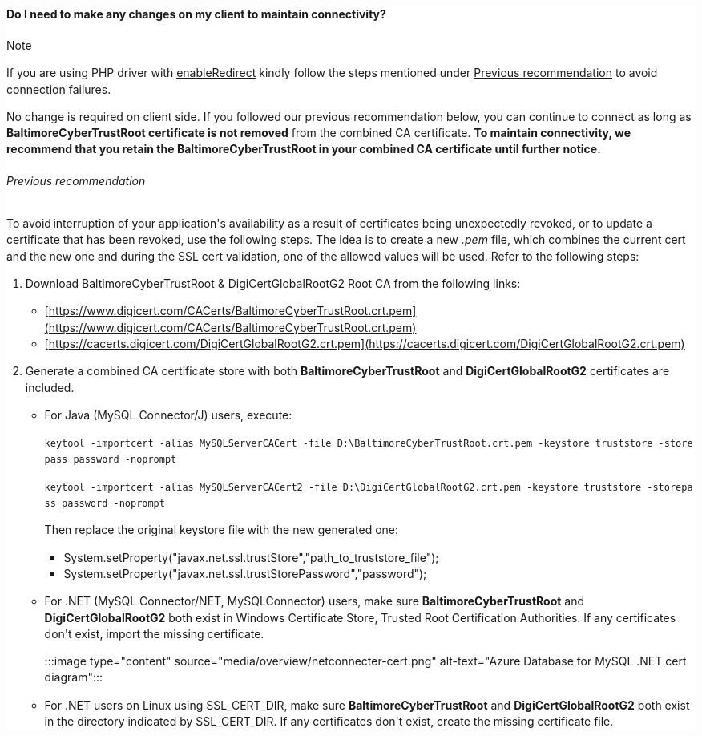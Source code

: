 #### Do I need to make any changes on my client to maintain connectivity?
> [!NOTE] 
> If you are using PHP driver with [enableRedirect](./howto-redirection.md) kindly follow the steps mentioned under [Previous recommendation](concepts-certificate-rotation.md/#previous-recommendation) to avoid connection failures.

No change is required on client side. If you followed our previous recommendation below, you can continue to connect as long as **BaltimoreCyberTrustRoot certificate is not removed** from the combined CA certificate. **To maintain connectivity, we recommend that you retain the BaltimoreCyberTrustRoot in your combined CA certificate until further notice.**

###### Previous recommendation

To avoid interruption of your application's availability as a result of certificates being unexpectedly revoked, or to update a certificate that has been revoked, use the following steps. The idea is to create a new *.pem* file, which combines the current cert and the new one and during the SSL cert validation, one of the allowed values will be used. Refer to the following steps:

1. Download BaltimoreCyberTrustRoot & DigiCertGlobalRootG2 Root CA from the following links:

    * [https://www.digicert.com/CACerts/BaltimoreCyberTrustRoot.crt.pem](https://www.digicert.com/CACerts/BaltimoreCyberTrustRoot.crt.pem)
    * [https://cacerts.digicert.com/DigiCertGlobalRootG2.crt.pem](https://cacerts.digicert.com/DigiCertGlobalRootG2.crt.pem)

2. Generate a combined CA certificate store with both **BaltimoreCyberTrustRoot** and **DigiCertGlobalRootG2** certificates are included.

    * For Java (MySQL Connector/J) users, execute:

      ```console
      keytool -importcert -alias MySQLServerCACert -file D:\BaltimoreCyberTrustRoot.crt.pem -keystore truststore -storepass password -noprompt
      ```

      ```console
      keytool -importcert -alias MySQLServerCACert2 -file D:\DigiCertGlobalRootG2.crt.pem -keystore truststore -storepass password -noprompt
      ```

      Then replace the original keystore file with the new generated one:

      * System.setProperty("javax.net.ssl.trustStore","path_to_truststore_file");
      * System.setProperty("javax.net.ssl.trustStorePassword","password");

    * For .NET (MySQL Connector/NET, MySQLConnector) users, make sure **BaltimoreCyberTrustRoot** and **DigiCertGlobalRootG2** both exist in Windows Certificate Store, Trusted Root Certification Authorities. If any certificates don't exist, import the missing certificate.

      :::image type="content" source="media/overview/netconnecter-cert.png" alt-text="Azure Database for MySQL .NET cert diagram":::

    * For .NET users on Linux using SSL_CERT_DIR, make sure **BaltimoreCyberTrustRoot** and **DigiCertGlobalRootG2** both exist in the directory indicated by SSL_CERT_DIR. If any certificates don't exist, create the missing certificate file.
